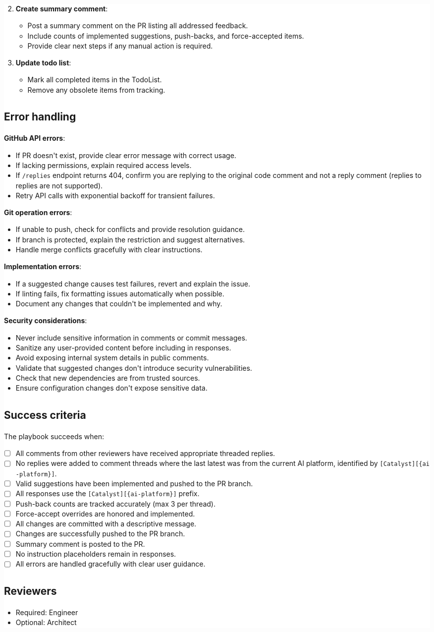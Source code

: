 2. **Create summary comment**:
   - Post a summary comment on the PR listing all addressed feedback.
   - Include counts of implemented suggestions, push-backs, and force-accepted items.
   - Provide clear next steps if any manual action is required.

3. **Update todo list**:
   - Mark all completed items in the TodoList.
   - Remove any obsolete items from tracking.

## Error handling

**GitHub API errors**:

- If PR doesn't exist, provide clear error message with correct usage.
- If lacking permissions, explain required access levels.
- If `/replies` endpoint returns 404, confirm you are replying to the original code comment and not a reply comment (replies to replies are not supported).
- Retry API calls with exponential backoff for transient failures.

**Git operation errors**:

- If unable to push, check for conflicts and provide resolution guidance.
- If branch is protected, explain the restriction and suggest alternatives.
- Handle merge conflicts gracefully with clear instructions.

**Implementation errors**:

- If a suggested change causes test failures, revert and explain the issue.
- If linting fails, fix formatting issues automatically when possible.
- Document any changes that couldn't be implemented and why.

**Security considerations**:

- Never include sensitive information in comments or commit messages.
- Sanitize any user-provided content before including in responses.
- Avoid exposing internal system details in public comments.
- Validate that suggested changes don't introduce security vulnerabilities.
- Check that new dependencies are from trusted sources.
- Ensure configuration changes don't expose sensitive data.

## Success criteria

The playbook succeeds when:

- [ ] All comments from other reviewers have received appropriate threaded replies.
- [ ] No replies were added to comment threads where the last latest was from the current AI platform, identified by `[Catalyst][{ai-platform}]`.
- [ ] Valid suggestions have been implemented and pushed to the PR branch.
- [ ] All responses use the `[Catalyst][{ai-platform}]` prefix.
- [ ] Push-back counts are tracked accurately (max 3 per thread).
- [ ] Force-accept overrides are honored and implemented.
- [ ] All changes are committed with a descriptive message.
- [ ] Changes are successfully pushed to the PR branch.
- [ ] Summary comment is posted to the PR.
- [ ] No instruction placeholders remain in responses.
- [ ] All errors are handled gracefully with clear user guidance.

## Reviewers

- Required: Engineer
- Optional: Architect

